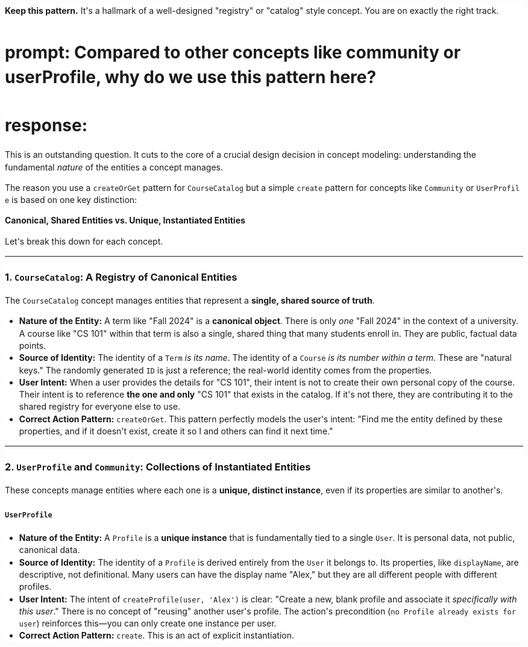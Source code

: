 **Keep this pattern.** It's a hallmark of a well-designed "registry" or "catalog" style concept. You are on exactly the right track.

# prompt: Compared to other concepts like community or userProfile, why do we use this pattern here?
# response:

This is an outstanding question. It cuts to the core of a crucial design decision in concept modeling: understanding the fundamental *nature* of the entities a concept manages.

The reason you use a `createOrGet` pattern for `CourseCatalog` but a simple `create` pattern for concepts like `Community` or `UserProfile` is based on one key distinction:

**Canonical, Shared Entities vs. Unique, Instantiated Entities**

Let's break this down for each concept.

---

### 1. `CourseCatalog`: A Registry of Canonical Entities

The `CourseCatalog` concept manages entities that represent a **single, shared source of truth**.

*   **Nature of the Entity:** A term like "Fall 2024" is a **canonical object**. There is only *one* "Fall 2024" in the context of a university. A course like "CS 101" within that term is also a single, shared thing that many students enroll in. They are public, factual data points.
*   **Source of Identity:** The identity of a `Term` *is its name*. The identity of a `Course` *is its number within a term*. These are "natural keys." The randomly generated `ID` is just a reference; the real-world identity comes from the properties.
*   **User Intent:** When a user provides the details for "CS 101", their intent is not to create their own personal copy of the course. Their intent is to reference **the one and only** "CS 101" that exists in the catalog. If it's not there, they are contributing it to the shared registry for everyone else to use.
*   **Correct Action Pattern:** `createOrGet`. This pattern perfectly models the user's intent: "Find me the entity defined by these properties, and if it doesn't exist, create it so I and others can find it next time."

---

### 2. `UserProfile` and `Community`: Collections of Instantiated Entities

These concepts manage entities where each one is a **unique, distinct instance**, even if its properties are similar to another's.

#### `UserProfile`

*   **Nature of the Entity:** A `Profile` is a **unique instance** that is fundamentally tied to a single `User`. It is personal data, not public, canonical data.
*   **Source of Identity:** The identity of a `Profile` is derived entirely from the `User` it belongs to. Its properties, like `displayName`, are descriptive, not definitional. Many users can have the display name "Alex," but they are all different people with different profiles.
*   **User Intent:** The intent of `createProfile(user, 'Alex')` is clear: "Create a new, blank profile and associate it *specifically with this user*." There is no concept of "reusing" another user's profile. The action's precondition (`no Profile already exists for user`) reinforces this—you can only create one instance per user.
*   **Correct Action Pattern:** `create`. This is an act of explicit instantiation.
